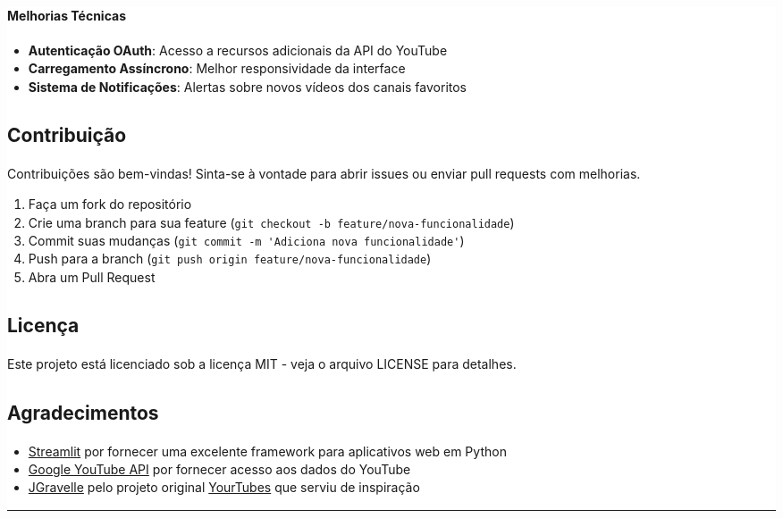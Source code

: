#### Melhorias Técnicas
- **Autenticação OAuth**: Acesso a recursos adicionais da API do YouTube
- **Carregamento Assíncrono**: Melhor responsividade da interface
- **Sistema de Notificações**: Alertas sobre novos vídeos dos canais favoritos

## Contribuição

Contribuições são bem-vindas! Sinta-se à vontade para abrir issues ou enviar pull requests com melhorias.

1. Faça um fork do repositório
2. Crie uma branch para sua feature (`git checkout -b feature/nova-funcionalidade`)
3. Commit suas mudanças (`git commit -m 'Adiciona nova funcionalidade'`)
4. Push para a branch (`git push origin feature/nova-funcionalidade`)
5. Abra um Pull Request

## Licença

Este projeto está licenciado sob a licença MIT - veja o arquivo LICENSE para detalhes.

## Agradecimentos

- [Streamlit](https://streamlit.io/) por fornecer uma excelente framework para aplicativos web em Python
- [Google YouTube API](https://developers.google.com/youtube/v3) por fornecer acesso aos dados do YouTube
- [JGravelle](https://github.com/jgravelle) pelo projeto original [YourTubes](https://github.com/jgravelle/YourTubes) que serviu de inspiração

---

<p align="center">